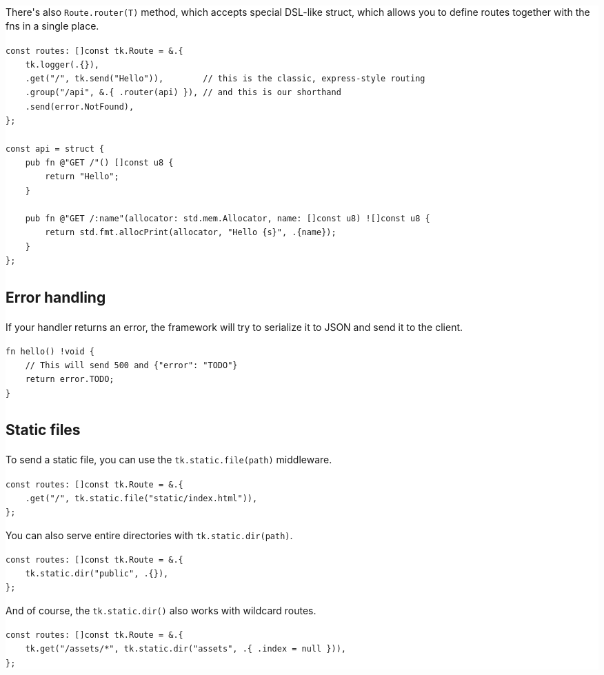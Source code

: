 There's also `Route.router(T)` method, which accepts special DSL-like struct,
which allows you to define routes together with the fns in a single place.

```zig
const routes: []const tk.Route = &.{
    tk.logger(.{}),
    .get("/", tk.send("Hello")),        // this is the classic, express-style routing
    .group("/api", &.{ .router(api) }), // and this is our shorthand
    .send(error.NotFound),
};

const api = struct {
    pub fn @"GET /"() []const u8 {
        return "Hello";
    }

    pub fn @"GET /:name"(allocator: std.mem.Allocator, name: []const u8) ![]const u8 {
        return std.fmt.allocPrint(allocator, "Hello {s}", .{name});
    }
};
```

## Error handling

If your handler returns an error, the framework will try to serialize it to
JSON and send it to the client.

```zig
fn hello() !void {
    // This will send 500 and {"error": "TODO"}
    return error.TODO;
}
```

## Static files

To send a static file, you can use the `tk.static.file(path)` middleware.

```zig
const routes: []const tk.Route = &.{
    .get("/", tk.static.file("static/index.html")),
};
```

You can also serve entire directories with `tk.static.dir(path)`.

```zig
const routes: []const tk.Route = &.{
    tk.static.dir("public", .{}),
};
```

And of course, the `tk.static.dir()` also works with wildcard routes.

```zig
const routes: []const tk.Route = &.{
    tk.get("/assets/*", tk.static.dir("assets", .{ .index = null })),
};
```
